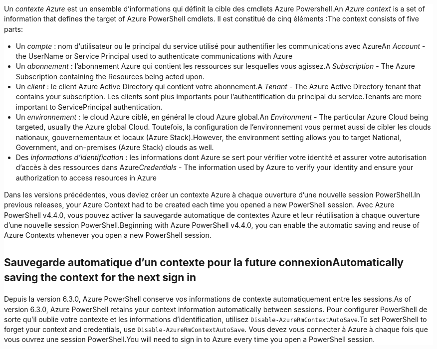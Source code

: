 <span data-ttu-id="1630b-110">Un *contexte Azure* est un ensemble d’informations qui définit la cible des cmdlets Azure Powershell.</span><span class="sxs-lookup"><span data-stu-id="1630b-110">An *Azure context* is a set of information that defines the target of Azure PowerShell cmdlets.</span></span> <span data-ttu-id="1630b-111">Il est constitué de cinq éléments :</span><span class="sxs-lookup"><span data-stu-id="1630b-111">The context consists of five parts:</span></span>

- <span data-ttu-id="1630b-112">Un *compte* : nom d’utilisateur ou le principal du service utilisé pour authentifier les communications avec Azure</span><span class="sxs-lookup"><span data-stu-id="1630b-112">An *Account* - the UserName or Service Principal used to authenticate communications with Azure</span></span>
- <span data-ttu-id="1630b-113">Un *abonnement* : l’abonnement Azure qui contient les ressources sur lesquelles vous agissez.</span><span class="sxs-lookup"><span data-stu-id="1630b-113">A *Subscription* - The Azure Subscription containing the Resources being acted upon.</span></span>
- <span data-ttu-id="1630b-114">Un *client* : le client Azure Active Directory qui contient votre abonnement.</span><span class="sxs-lookup"><span data-stu-id="1630b-114">A *Tenant* - The Azure Active Directory tenant that contains your subscription.</span></span> <span data-ttu-id="1630b-115">Les clients sont plus importants pour l’authentification du principal du service.</span><span class="sxs-lookup"><span data-stu-id="1630b-115">Tenants are more important to ServicePrincipal authentication.</span></span>
- <span data-ttu-id="1630b-116">Un *environnement* : le cloud Azure ciblé, en général le cloud Azure global.</span><span class="sxs-lookup"><span data-stu-id="1630b-116">An *Environment* - The particular Azure Cloud being targeted, usually the Azure global Cloud.</span></span>
  <span data-ttu-id="1630b-117">Toutefois, la configuration de l’environnement vous permet aussi de cibler les clouds nationaux, gouvernementaux et locaux (Azure Stack).</span><span class="sxs-lookup"><span data-stu-id="1630b-117">However, the environment setting allows you to target National, Government, and on-premises (Azure Stack) clouds as well.</span></span>
- <span data-ttu-id="1630b-118">Des *informations d’identification* : les informations dont Azure se sert pour vérifier votre identité et assurer votre autorisation d’accès à des ressources dans Azure</span><span class="sxs-lookup"><span data-stu-id="1630b-118">*Credentials* - The information used by Azure to verify your identity and ensure your authorization to access resources in Azure</span></span>

<span data-ttu-id="1630b-119">Dans les versions précédentes, vous deviez créer un contexte Azure à chaque ouverture d’une nouvelle session PowerShell.</span><span class="sxs-lookup"><span data-stu-id="1630b-119">In previous releases, your Azure Context had to be created each time you opened a new PowerShell session.</span></span> <span data-ttu-id="1630b-120">Avec Azure PowerShell v4.4.0, vous pouvez activer la sauvegarde automatique de contextes Azure et leur réutilisation à chaque ouverture d’une nouvelle session PowerShell.</span><span class="sxs-lookup"><span data-stu-id="1630b-120">Beginning with Azure PowerShell v4.4.0, you can enable the automatic saving and reuse of Azure Contexts whenever you open a new PowerShell session.</span></span>

## <a name="automatically-saving-the-context-for-the-next-sign-in"></a><span data-ttu-id="1630b-121">Sauvegarde automatique d’un contexte pour la future connexion</span><span class="sxs-lookup"><span data-stu-id="1630b-121">Automatically saving the context for the next sign in</span></span>

<span data-ttu-id="1630b-122">Depuis la version 6.3.0, Azure PowerShell conserve vos informations de contexte automatiquement entre les sessions.</span><span class="sxs-lookup"><span data-stu-id="1630b-122">As of version 6.3.0, Azure PowerShell retains your context information automatically between sessions.</span></span> <span data-ttu-id="1630b-123">Pour configurer PowerShell de sorte qu’il oublie votre contexte et les informations d’identification, utilisez `Disable-AzureRmContextAutoSave`.</span><span class="sxs-lookup"><span data-stu-id="1630b-123">To set PowerShell to forget your context and credentials, use `Disable-AzureRmContextAutoSave`.</span></span> <span data-ttu-id="1630b-124">Vous devez vous connecter à Azure à chaque fois que vous ouvrez une session PowerShell.</span><span class="sxs-lookup"><span data-stu-id="1630b-124">You will need to sign in to Azure every time you open a PowerShell session.</span></span>

